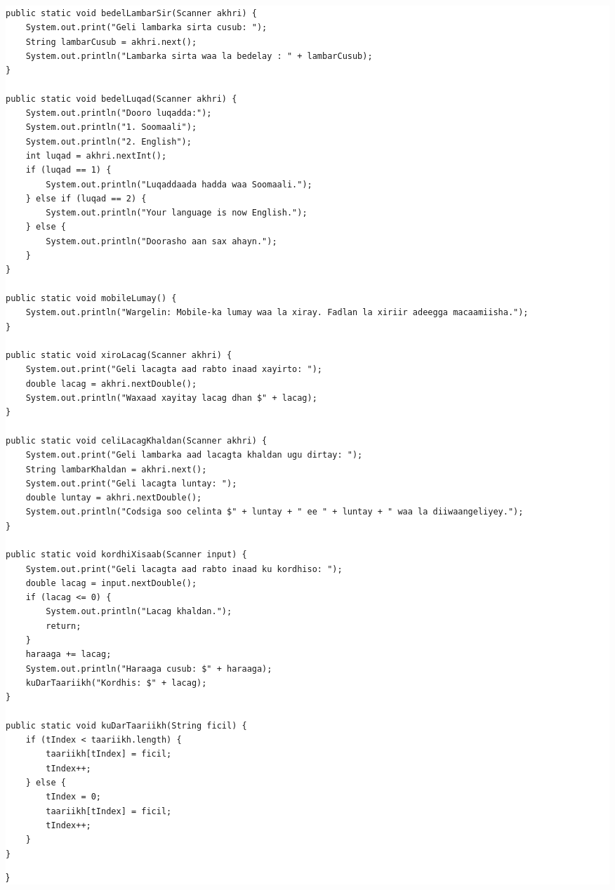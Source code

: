     public static void bedelLambarSir(Scanner akhri) {
        System.out.print("Geli lambarka sirta cusub: ");
        String lambarCusub = akhri.next();
        System.out.println("Lambarka sirta waa la bedelay : " + lambarCusub);
    }

    public static void bedelLuqad(Scanner akhri) {
        System.out.println("Dooro luqadda:");
        System.out.println("1. Soomaali");
        System.out.println("2. English");
        int luqad = akhri.nextInt();
        if (luqad == 1) {
            System.out.println("Luqaddaada hadda waa Soomaali.");
        } else if (luqad == 2) {
            System.out.println("Your language is now English.");
        } else {
            System.out.println("Doorasho aan sax ahayn.");
        }
    }

    public static void mobileLumay() {
        System.out.println("Wargelin: Mobile-ka lumay waa la xiray. Fadlan la xiriir adeegga macaamiisha.");
    }

    public static void xiroLacag(Scanner akhri) {
        System.out.print("Geli lacagta aad rabto inaad xayirto: ");
        double lacag = akhri.nextDouble();
        System.out.println("Waxaad xayitay lacag dhan $" + lacag);
    }

    public static void celiLacagKhaldan(Scanner akhri) {
        System.out.print("Geli lambarka aad lacagta khaldan ugu dirtay: ");
        String lambarKhaldan = akhri.next();
        System.out.print("Geli lacagta luntay: ");
        double luntay = akhri.nextDouble();
        System.out.println("Codsiga soo celinta $" + luntay + " ee " + luntay + " waa la diiwaangeliyey.");
    }

    public static void kordhiXisaab(Scanner input) {
        System.out.print("Geli lacagta aad rabto inaad ku kordhiso: ");
        double lacag = input.nextDouble();
        if (lacag <= 0) {
            System.out.println("Lacag khaldan.");
            return;
        }
        haraaga += lacag;
        System.out.println("Haraaga cusub: $" + haraaga);
        kuDarTaariikh("Kordhis: $" + lacag);
    }

    public static void kuDarTaariikh(String ficil) {
        if (tIndex < taariikh.length) {
            taariikh[tIndex] = ficil;
            tIndex++;
        } else {
            tIndex = 0;
            taariikh[tIndex] = ficil;
            tIndex++;
        }
    }
}
